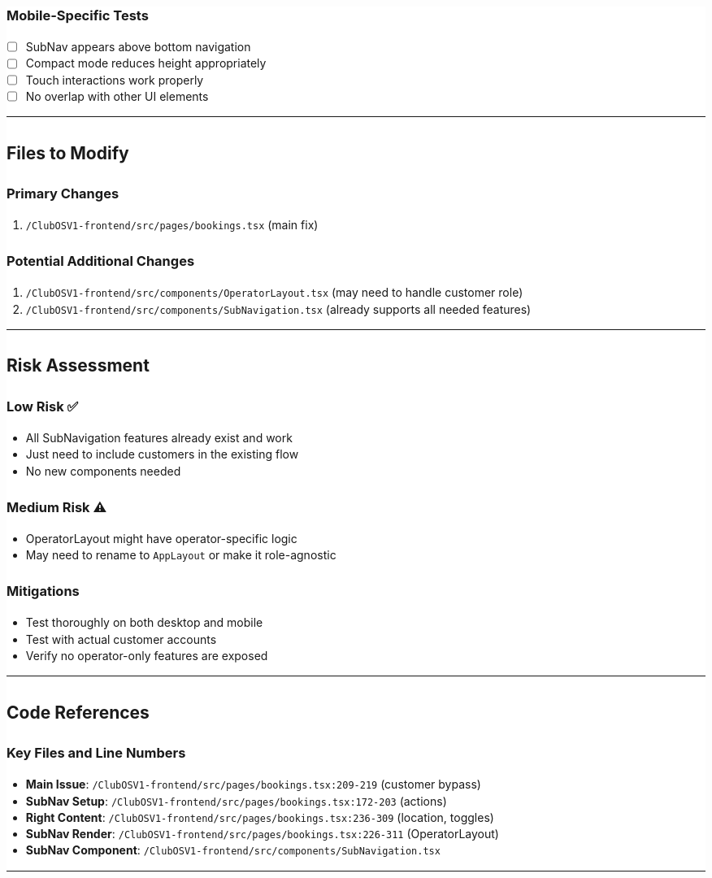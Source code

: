 ### Mobile-Specific Tests
- [ ] SubNav appears above bottom navigation
- [ ] Compact mode reduces height appropriately
- [ ] Touch interactions work properly
- [ ] No overlap with other UI elements

---

## Files to Modify

### Primary Changes
1. `/ClubOSV1-frontend/src/pages/bookings.tsx` (main fix)

### Potential Additional Changes
1. `/ClubOSV1-frontend/src/components/OperatorLayout.tsx` (may need to handle customer role)
2. `/ClubOSV1-frontend/src/components/SubNavigation.tsx` (already supports all needed features)

---

## Risk Assessment

### Low Risk ✅
- All SubNavigation features already exist and work
- Just need to include customers in the existing flow
- No new components needed

### Medium Risk ⚠️
- OperatorLayout might have operator-specific logic
- May need to rename to `AppLayout` or make it role-agnostic

### Mitigations
- Test thoroughly on both desktop and mobile
- Test with actual customer accounts
- Verify no operator-only features are exposed

---

## Code References

### Key Files and Line Numbers
- **Main Issue**: `/ClubOSV1-frontend/src/pages/bookings.tsx:209-219` (customer bypass)
- **SubNav Setup**: `/ClubOSV1-frontend/src/pages/bookings.tsx:172-203` (actions)
- **Right Content**: `/ClubOSV1-frontend/src/pages/bookings.tsx:236-309` (location, toggles)
- **SubNav Render**: `/ClubOSV1-frontend/src/pages/bookings.tsx:226-311` (OperatorLayout)
- **SubNav Component**: `/ClubOSV1-frontend/src/components/SubNavigation.tsx`

---
